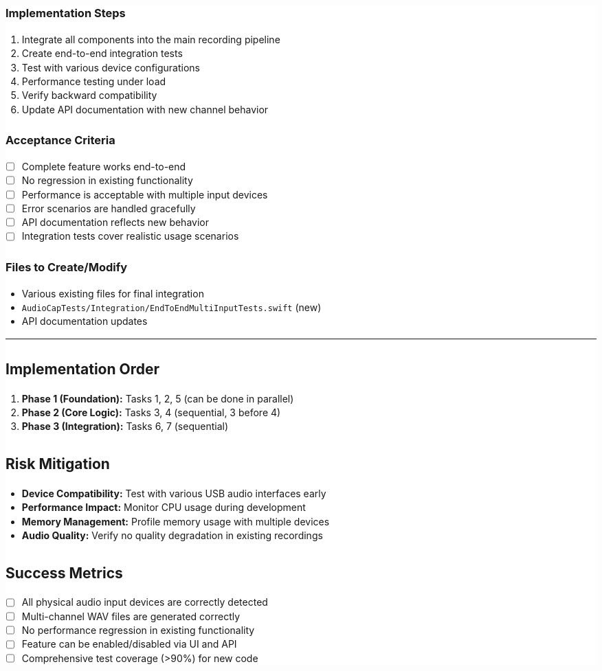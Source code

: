 ### Implementation Steps
1. Integrate all components into the main recording pipeline
2. Create end-to-end integration tests
3. Test with various device configurations
4. Performance testing under load
5. Verify backward compatibility
6. Update API documentation with new channel behavior

### Acceptance Criteria
- [ ] Complete feature works end-to-end
- [ ] No regression in existing functionality
- [ ] Performance is acceptable with multiple input devices
- [ ] Error scenarios are handled gracefully
- [ ] API documentation reflects new behavior
- [ ] Integration tests cover realistic usage scenarios

### Files to Create/Modify
- Various existing files for final integration
- `AudioCapTests/Integration/EndToEndMultiInputTests.swift` (new)
- API documentation updates

---

## Implementation Order

1. **Phase 1 (Foundation):** Tasks 1, 2, 5 (can be done in parallel)
2. **Phase 2 (Core Logic):** Tasks 3, 4 (sequential, 3 before 4)
3. **Phase 3 (Integration):** Tasks 6, 7 (sequential)

## Risk Mitigation

- **Device Compatibility:** Test with various USB audio interfaces early
- **Performance Impact:** Monitor CPU usage during development
- **Memory Management:** Profile memory usage with multiple devices
- **Audio Quality:** Verify no quality degradation in existing recordings

## Success Metrics

- [ ] All physical audio input devices are correctly detected
- [ ] Multi-channel WAV files are generated correctly
- [ ] No performance regression in existing functionality
- [ ] Feature can be enabled/disabled via UI and API
- [ ] Comprehensive test coverage (>90%) for new code 